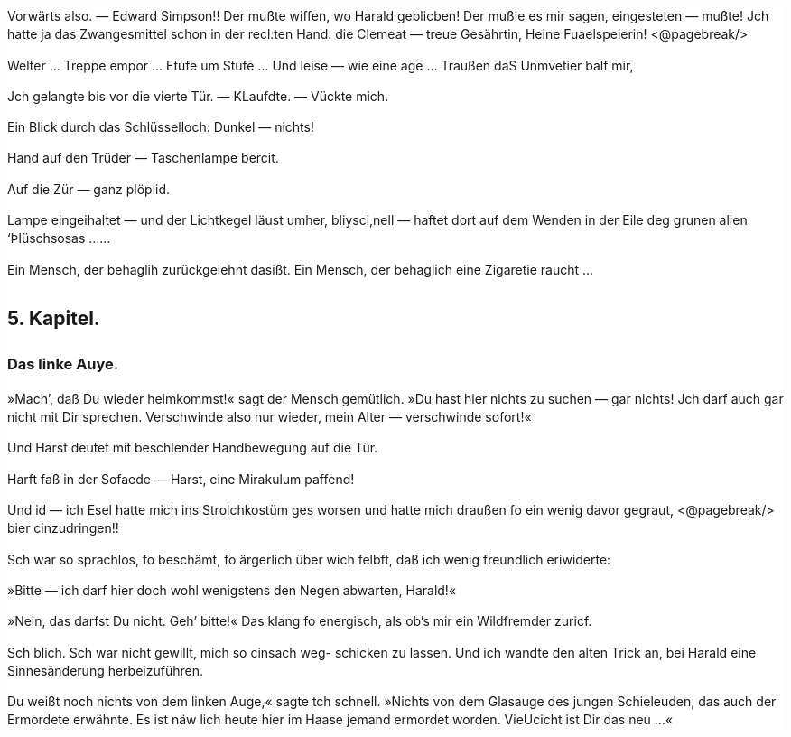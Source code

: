 Vorwärts also. — Edward Simpson!! Der mußte
wiffen, wo Harald geblicben! Der mußie es mir sagen,
eingesteten — mußte! Jch hatte ja das Zwangesmittel schon
in der recl:ten Hand: die Clemeat — treue Gesährtin, Heine
Fuaelspeierin!
<@pagebreak/>

Welter … Treppe empor … Etufe um Stufe … Und
leise — wie eine age … Traußen daS Unmvetier balf mir,

Jch gelangte bis vor die vierte Tür. — KLaufdte. —
Vückte mich.

Ein Blick durch das Schlüsselloch: Dunkel — nichts!

Hand auf den Trüder — Taschenlampe bercit.

Auf die Zür — ganz plöplid.

Lampe eingeihaltet — und der Lichtkegel läust umher,
bliysci,nell — haftet dort auf dem Wenden in der Eile deg
grunen alien ‘Þlüschsosas ……

Ein Mensch, der behaglih zurückgelehnt dasißt. Ein
Mensch, der behaglich eine Zigaretie raucht ...

<h2>5. Kapitel.</h2>
<h3>Das linke Auye.</h3>

»Mach’, daß Du wieder heimkommst!« sagt der Mensch
gemütlich. »Du hast hier nichts zu suchen — gar nichts! Jch
darf auch gar nicht mit Dir sprechen. Verschwinde also nur
wieder, mein Alter — verschwinde sofort!«

Und Harst deutet mit beschlender Handbewegung auf
die Tür.

Harft faß in der Sofaede — Harst, eine Mirakulum
paffend!

Und id — ich Esel hatte mich ins Strolchkostüm ges
worsen und hatte mich draußen fo ein wenig davor gegraut,
<@pagebreak/>
bier cinzudringen!!

Sch war so sprachlos, fo beschämt, fo ärgerlich über
wich felbft, daß ich wenig freundlich eriwiderte:

»Bitte — ich darf hier doch wohl wenigstens den Negen
abwarten, Harald!«

»Nein, das darfst Du nicht. Geh’ bitte!« Das klang
fo energisch, als ob’s mir ein Wildfremder zuricf.

Sch blich. Sch war nicht gewillt, mich so cinsach weg-
schicken zu lassen. Und ich wandte den alten Trick an, bei
Harald eine Sinnesänderung herbeizuführen.

Du weißt noch nichts von dem linken Auge,« sagte tch
schnell. »Nichts von dem Glasauge des jungen Schieleuden,
das auch der Ermordete erwähnte. Es ist näw lich heute
hier im Haase jemand ermordet worden. VieUcicht ist Dir
das neu …«
